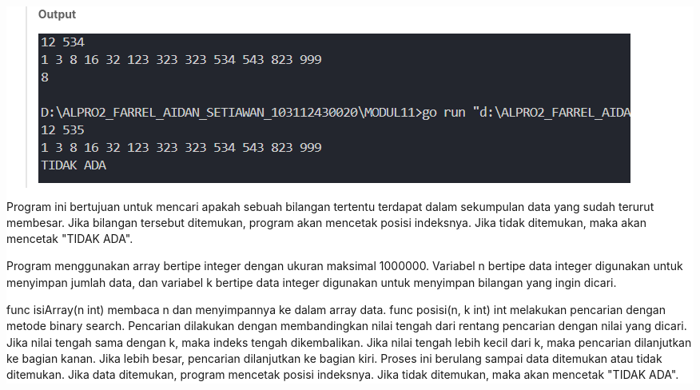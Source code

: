 >**Output**
>
>![](output/soal3.png)

Program ini bertujuan untuk mencari apakah sebuah bilangan tertentu terdapat dalam sekumpulan data yang sudah terurut membesar. Jika bilangan tersebut ditemukan, program akan mencetak posisi indeksnya. Jika tidak ditemukan, maka akan mencetak "TIDAK ADA".

Program menggunakan array bertipe integer dengan ukuran maksimal 1000000. Variabel n bertipe data integer digunakan untuk menyimpan jumlah data, dan variabel k bertipe data integer digunakan untuk menyimpan bilangan yang ingin dicari.

func isiArray(n int) membaca n dan menyimpannya ke dalam array data. func posisi(n, k int) int melakukan pencarian dengan metode binary search. Pencarian dilakukan dengan membandingkan nilai tengah dari rentang pencarian dengan nilai yang dicari. Jika nilai tengah sama dengan k, maka indeks tengah dikembalikan. Jika nilai tengah lebih kecil dari k, maka pencarian dilanjutkan ke bagian kanan. Jika lebih besar, pencarian dilanjutkan ke bagian kiri. Proses ini berulang sampai data ditemukan atau tidak ditemukan. Jika data ditemukan, program mencetak posisi indeksnya. Jika tidak ditemukan, maka akan mencetak "TIDAK ADA".
